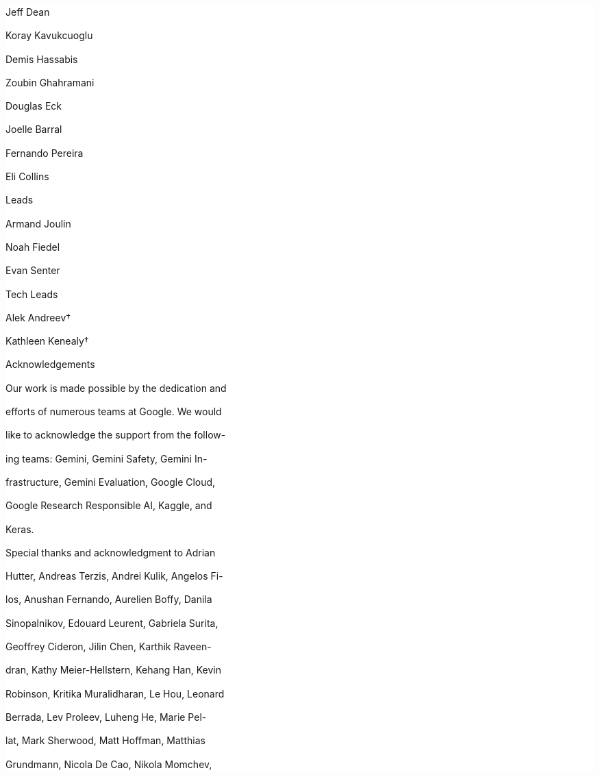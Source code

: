 Jeff Dean

Koray Kavukcuoglu

Demis Hassabis

Zoubin Ghahramani

Douglas Eck

Joelle Barral

Fernando Pereira

Eli Collins

Leads

Armand Joulin

Noah Fiedel

Evan Senter

Tech Leads

Alek Andreev†

Kathleen Kenealy†

Acknowledgements

Our work is made possible by the dedication and

efforts of numerous teams at Google. We would

like to acknowledge the support from the follow-

ing teams: Gemini, Gemini Safety, Gemini In-

frastructure, Gemini Evaluation, Google Cloud,

Google Research Responsible AI, Kaggle, and

Keras.

Special thanks and acknowledgment to Adrian

Hutter, Andreas Terzis, Andrei Kulik, Angelos Fi-

los, Anushan Fernando, Aurelien Boffy, Danila

Sinopalnikov, Edouard Leurent, Gabriela Surita,

Geoffrey Cideron, Jilin Chen, Karthik Raveen-

dran, Kathy Meier-Hellstern, Kehang Han, Kevin

Robinson, Kritika Muralidharan, Le Hou, Leonard

Berrada, Lev Proleev, Luheng He, Marie Pel-

lat, Mark Sherwood, Matt Hoffman, Matthias

Grundmann, Nicola De Cao, Nikola Momchev,

